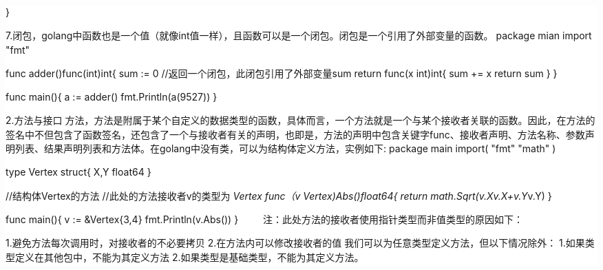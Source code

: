 }



7.闭包，golang中函数也是一个值（就像int值一样），且函数可以是一个闭包。闭包是一个引用了外部变量的函数。
package mian
import "fmt"

func adder()func(int)int{
  sum := 0
  //返回一个闭包，此闭包引用了外部变量sum
  return func(x int)int{
    sum += x
	return sum
  }
}

func main(){
  a := adder()
  fmt.Println(a(9527))
}



2.方法与接口
方法，方法是附属于某个自定义的数据类型的函数，具体而言，一个方法就是一个与某个接收者关联的函数。因此，在方法的签名中不但包含了函数签名，还包含了一个与接收者有关的声明，也即是，方法的声明中包含关键字func、接收者声明、方法名称、参数声明列表、结果声明列表和方法体。在golang中没有类，可以为结构体定义方法，实例如下:
package main
import(
  "fmt"
  "math"
)

type Vertex struct{
  X,Y float64
}

//结构体Vertex的方法
//此处的方法接收者v的类型为 *Vertex
func（v *Vertex)Abs()float64{
	return math.Sqrt(v.X*v.X+v.Y*v.Y)
}

func main(){
  v := &Vertex{3,4}
  fmt.Println(v.Abs())
}
　　
注：此处方法的接收者使用指针类型而非值类型的原因如下：

  1.避免方法每次调用时，对接收者的不必要拷贝
  2.在方法内可以修改接收者的值
我们可以为任意类型定义方法，但以下情况除外：
  1.如果类型定义在其他包中，不能为其定义方法
  2.如果类型是基础类型，不能为其定义方法。


